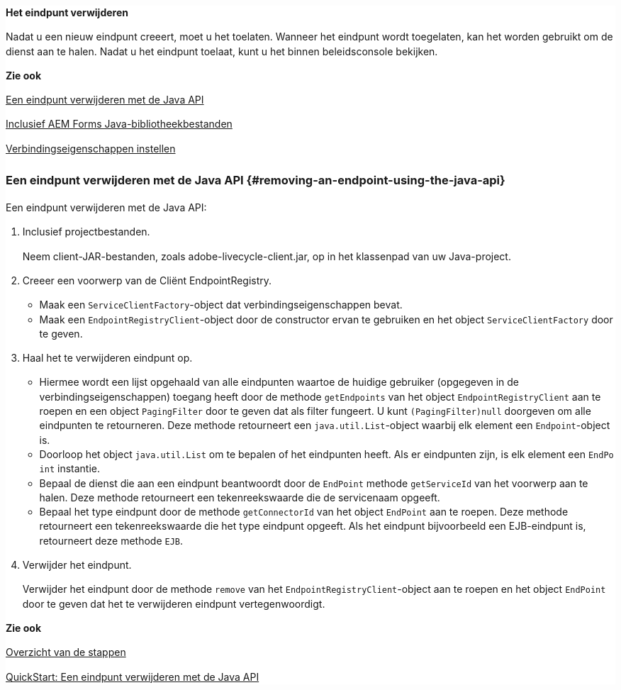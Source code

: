 **Het eindpunt verwijderen**

Nadat u een nieuw eindpunt creeert, moet u het toelaten. Wanneer het eindpunt wordt toegelaten, kan het worden gebruikt om de dienst aan te halen. Nadat u het eindpunt toelaat, kunt u het binnen beleidsconsole bekijken.

**Zie ook**

[Een eindpunt verwijderen met de Java API](programmatically-endpoints.md#removing-an-endpoint-using-the-java-api)

[Inclusief AEM Forms Java-bibliotheekbestanden](/help/forms/developing/invoking-aem-forms-using-java.md#including-aem-forms-java-library-files)

[Verbindingseigenschappen instellen](/help/forms/developing/invoking-aem-forms-using-java.md#setting-connection-properties)

### Een eindpunt verwijderen met de Java API {#removing-an-endpoint-using-the-java-api}

Een eindpunt verwijderen met de Java API:

1. Inclusief projectbestanden.

   Neem client-JAR-bestanden, zoals adobe-livecycle-client.jar, op in het klassenpad van uw Java-project.

1. Creeer een voorwerp van de Cliënt EndpointRegistry.

   * Maak een `ServiceClientFactory`-object dat verbindingseigenschappen bevat.
   * Maak een `EndpointRegistryClient`-object door de constructor ervan te gebruiken en het object `ServiceClientFactory` door te geven.

1. Haal het te verwijderen eindpunt op.

   * Hiermee wordt een lijst opgehaald van alle eindpunten waartoe de huidige gebruiker (opgegeven in de verbindingseigenschappen) toegang heeft door de methode `getEndpoints` van het object `EndpointRegistryClient` aan te roepen en een object `PagingFilter` door te geven dat als filter fungeert. U kunt `(PagingFilter)null` doorgeven om alle eindpunten te retourneren. Deze methode retourneert een `java.util.List`-object waarbij elk element een `Endpoint`-object is.
   * Doorloop het object `java.util.List` om te bepalen of het eindpunten heeft. Als er eindpunten zijn, is elk element een `EndPoint` instantie.
   * Bepaal de dienst die aan een eindpunt beantwoordt door de `EndPoint` methode `getServiceId` van het voorwerp aan te halen. Deze methode retourneert een tekenreekswaarde die de servicenaam opgeeft.
   * Bepaal het type eindpunt door de methode `getConnectorId` van het object `EndPoint` aan te roepen. Deze methode retourneert een tekenreekswaarde die het type eindpunt opgeeft. Als het eindpunt bijvoorbeeld een EJB-eindpunt is, retourneert deze methode `EJB`.

1. Verwijder het eindpunt.

   Verwijder het eindpunt door de methode `remove` van het `EndpointRegistryClient`-object aan te roepen en het object `EndPoint` door te geven dat het te verwijderen eindpunt vertegenwoordigt.

**Zie ook**

[Overzicht van de stappen](programmatically-endpoints.md#summary-of-steps)

[QuickStart: Een eindpunt verwijderen met de Java API](/help/forms/developing/endpoint-registry-java-api-quick.md#quickstart-removing-an-endpoint-using-the-java-api)
